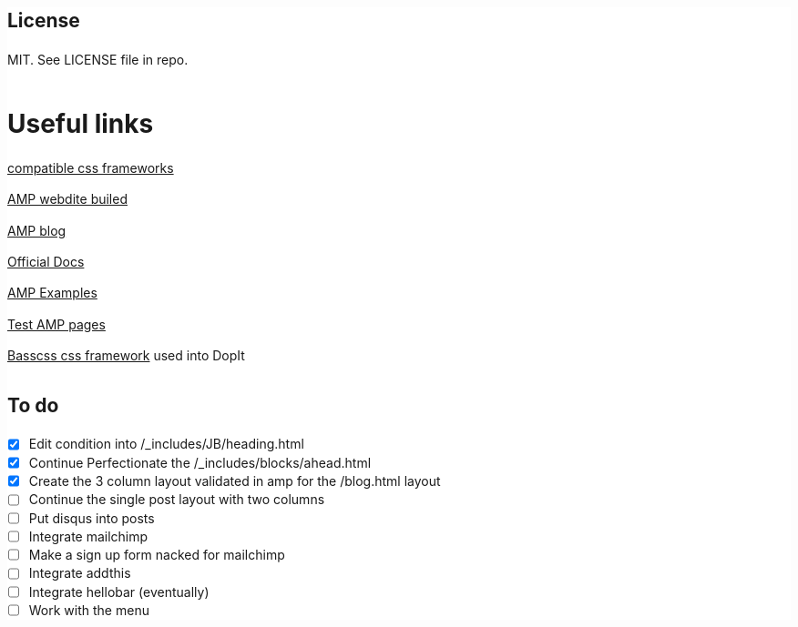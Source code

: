 ## License

MIT. See LICENSE file in repo.

# Useful links

[compatible css frameworks](https://softwarerecs.stackexchange.com/questions/46199/which-css-framework-is-compatible-with-amp)

[AMP webdite builed](https://mobirise.com/amp-website-builder/)

[AMP blog](http://ampexamples.com/)

[Official Docs](https://www.ampproject.org)

[AMP Examples](https://ampbyexample.com/)

[Test AMP pages](https://search.google.com/test/amp)

[Basscss css framework](http://basscss.com/) used into DopIt

## To do

- [x] Edit condition into /_includes/JB/heading.html
- [x] Continue Perfectionate the /_includes/blocks/ahead.html
- [x] Create the 3 column layout validated in amp for the /blog.html layout
- [ ] Continue the single post layout with two columns 
- [ ] Put disqus into posts 
- [ ] Integrate mailchimp
- [ ] Make a sign up form nacked for mailchimp
- [ ] Integrate addthis
- [ ] Integrate hellobar (eventually)
- [ ] Work with the menu

